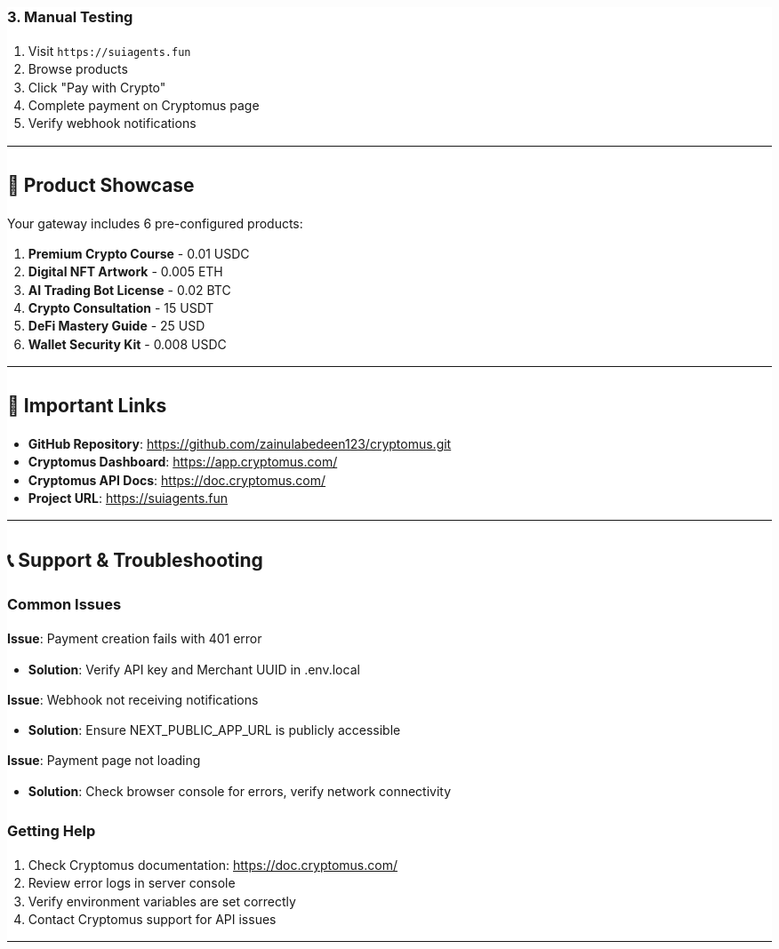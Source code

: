 ### 3. Manual Testing
1. Visit `https://suiagents.fun`
2. Browse products
3. Click "Pay with Crypto"
4. Complete payment on Cryptomus page
5. Verify webhook notifications

---

## 📱 Product Showcase

Your gateway includes 6 pre-configured products:

1. **Premium Crypto Course** - 0.01 USDC
2. **Digital NFT Artwork** - 0.005 ETH
3. **AI Trading Bot License** - 0.02 BTC
4. **Crypto Consultation** - 15 USDT
5. **DeFi Mastery Guide** - 25 USD
6. **Wallet Security Kit** - 0.008 USDC

---

## 🔗 Important Links

- **GitHub Repository**: https://github.com/zainulabedeen123/cryptomus.git
- **Cryptomus Dashboard**: https://app.cryptomus.com/
- **Cryptomus API Docs**: https://doc.cryptomus.com/
- **Project URL**: https://suiagents.fun

---

## 📞 Support & Troubleshooting

### Common Issues

**Issue**: Payment creation fails with 401 error
- **Solution**: Verify API key and Merchant UUID in .env.local

**Issue**: Webhook not receiving notifications
- **Solution**: Ensure NEXT_PUBLIC_APP_URL is publicly accessible

**Issue**: Payment page not loading
- **Solution**: Check browser console for errors, verify network connectivity

### Getting Help

1. Check Cryptomus documentation: https://doc.cryptomus.com/
2. Review error logs in server console
3. Verify environment variables are set correctly
4. Contact Cryptomus support for API issues

---
